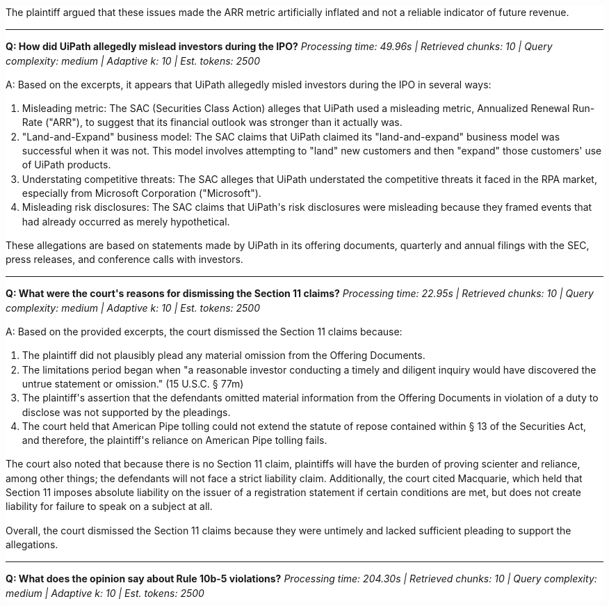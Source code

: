 The plaintiff argued that these issues made the ARR metric artificially inflated and not a reliable indicator of future revenue.

---

**Q: How did UiPath allegedly mislead investors during the IPO?**
*Processing time: 49.96s | Retrieved chunks: 10 | Query complexity: medium | Adaptive k: 10 | Est. tokens: 2500*

A: Based on the excerpts, it appears that UiPath allegedly misled investors during the IPO in several ways:

1. Misleading metric: The SAC (Securities Class Action) alleges that UiPath used a misleading metric, Annualized Renewal Run-Rate ("ARR"), to suggest that its financial outlook was stronger than it actually was.
2. "Land-and-Expand" business model: The SAC claims that UiPath claimed its "land-and-expand" business model was successful when it was not. This model involves attempting to "land" new customers and then "expand" those customers' use of UiPath products.
3. Understating competitive threats: The SAC alleges that UiPath understated the competitive threats it faced in the RPA market, especially from Microsoft Corporation ("Microsoft").
4. Misleading risk disclosures: The SAC claims that UiPath's risk disclosures were misleading because they framed events that had already occurred as merely hypothetical.

These allegations are based on statements made by UiPath in its offering documents, quarterly and annual filings with the SEC, press releases, and conference calls with investors.

---

**Q: What were the court's reasons for dismissing the Section 11 claims?**
*Processing time: 22.95s | Retrieved chunks: 10 | Query complexity: medium | Adaptive k: 10 | Est. tokens: 2500*

A: Based on the provided excerpts, the court dismissed the Section 11 claims because:

1. The plaintiff did not plausibly plead any material omission from the Offering Documents.
2. The limitations period began when "a reasonable investor conducting a timely and diligent inquiry would have discovered the untrue statement or omission." (15 U.S.C. § 77m)
3. The plaintiff's assertion that the defendants omitted material information from the Offering Documents in violation of a duty to disclose was not supported by the pleadings.
4. The court held that American Pipe tolling could not extend the statute of repose contained within § 13 of the Securities Act, and therefore, the plaintiff's reliance on American Pipe tolling fails.

The court also noted that because there is no Section 11 claim, plaintiffs will have the burden of proving scienter and reliance, among other things; the defendants will not face a strict liability claim. Additionally, the court cited Macquarie, which held that Section 11 imposes absolute liability on the issuer of a registration statement if certain conditions are met, but does not create liability for failure to speak on a subject at all.

Overall, the court dismissed the Section 11 claims because they were untimely and lacked sufficient pleading to support the allegations.

---

**Q: What does the opinion say about Rule 10b-5 violations?**
*Processing time: 204.30s | Retrieved chunks: 10 | Query complexity: medium | Adaptive k: 10 | Est. tokens: 2500*
